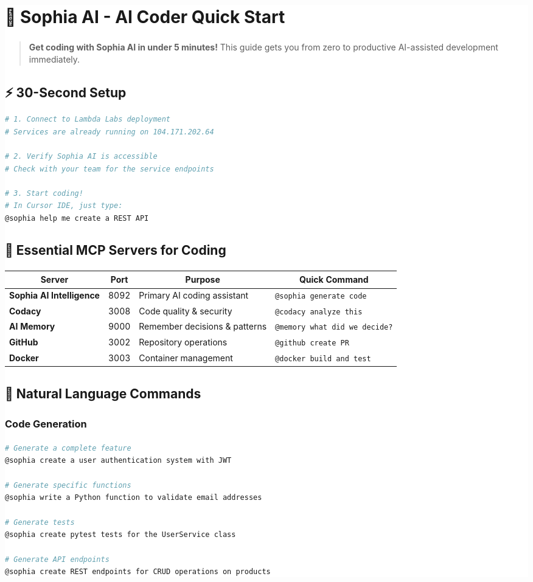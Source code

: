 # 🚀 **Sophia AI - AI Coder Quick Start**

> **Get coding with Sophia AI in under 5 minutes!** This guide gets you from zero to productive AI-assisted development immediately.

## **⚡ 30-Second Setup**

```bash
# 1. Connect to Lambda Labs deployment
# Services are already running on 104.171.202.64

# 2. Verify Sophia AI is accessible
# Check with your team for the service endpoints

# 3. Start coding!
# In Cursor IDE, just type:
@sophia help me create a REST API
```

## **🎯 Essential MCP Servers for Coding**

| Server | Port | Purpose | Quick Command |
|--------|------|---------|---------------|
| **Sophia AI Intelligence** | 8092 | Primary AI coding assistant | `@sophia generate code` |
| **Codacy** | 3008 | Code quality & security | `@codacy analyze this` |
| **AI Memory** | 9000 | Remember decisions & patterns | `@memory what did we decide?` |
| **GitHub** | 3002 | Repository operations | `@github create PR` |
| **Docker** | 3003 | Container management | `@docker build and test` |

## **💬 Natural Language Commands**

### **Code Generation**
```bash
# Generate a complete feature
@sophia create a user authentication system with JWT

# Generate specific functions
@sophia write a Python function to validate email addresses

# Generate tests
@sophia create pytest tests for the UserService class

# Generate API endpoints
@sophia create REST endpoints for CRUD operations on products
```
